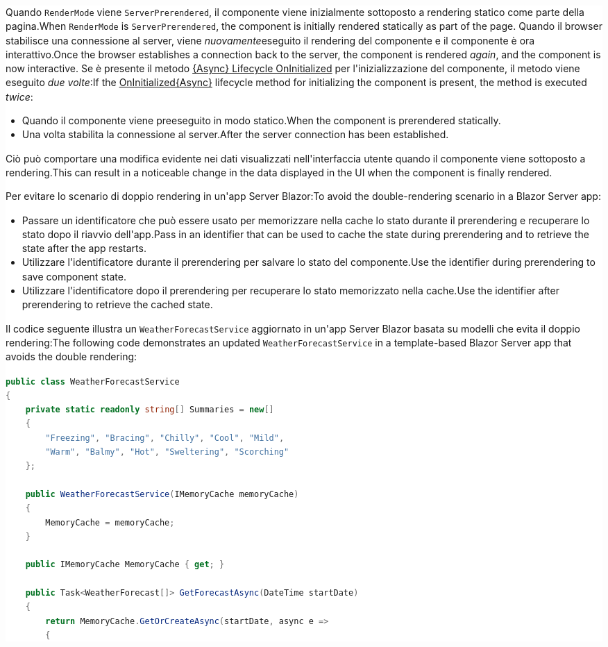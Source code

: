 <span data-ttu-id="8bd3a-305">Quando `RenderMode` viene `ServerPrerendered`, il componente viene inizialmente sottoposto a rendering statico come parte della pagina.</span><span class="sxs-lookup"><span data-stu-id="8bd3a-305">When `RenderMode` is `ServerPrerendered`, the component is initially rendered statically as part of the page.</span></span> <span data-ttu-id="8bd3a-306">Quando il browser stabilisce una connessione al server, viene *nuovamente*eseguito il rendering del componente e il componente è ora interattivo.</span><span class="sxs-lookup"><span data-stu-id="8bd3a-306">Once the browser establishes a connection back to the server, the component is rendered *again*, and the component is now interactive.</span></span> <span data-ttu-id="8bd3a-307">Se è presente il metodo [{Async} Lifecycle OnInitialized](xref:blazor/lifecycle#component-initialization-methods) per l'inizializzazione del componente, il metodo viene eseguito *due volte*:</span><span class="sxs-lookup"><span data-stu-id="8bd3a-307">If the [OnInitialized{Async}](xref:blazor/lifecycle#component-initialization-methods) lifecycle method for initializing the component is present, the method is executed *twice*:</span></span>

* <span data-ttu-id="8bd3a-308">Quando il componente viene preeseguito in modo statico.</span><span class="sxs-lookup"><span data-stu-id="8bd3a-308">When the component is prerendered statically.</span></span>
* <span data-ttu-id="8bd3a-309">Una volta stabilita la connessione al server.</span><span class="sxs-lookup"><span data-stu-id="8bd3a-309">After the server connection has been established.</span></span>

<span data-ttu-id="8bd3a-310">Ciò può comportare una modifica evidente nei dati visualizzati nell'interfaccia utente quando il componente viene sottoposto a rendering.</span><span class="sxs-lookup"><span data-stu-id="8bd3a-310">This can result in a noticeable change in the data displayed in the UI when the component is finally rendered.</span></span>

<span data-ttu-id="8bd3a-311">Per evitare lo scenario di doppio rendering in un'app Server Blazor:</span><span class="sxs-lookup"><span data-stu-id="8bd3a-311">To avoid the double-rendering scenario in a Blazor Server app:</span></span>

* <span data-ttu-id="8bd3a-312">Passare un identificatore che può essere usato per memorizzare nella cache lo stato durante il prerendering e recuperare lo stato dopo il riavvio dell'app.</span><span class="sxs-lookup"><span data-stu-id="8bd3a-312">Pass in an identifier that can be used to cache the state during prerendering and to retrieve the state after the app restarts.</span></span>
* <span data-ttu-id="8bd3a-313">Utilizzare l'identificatore durante il prerendering per salvare lo stato del componente.</span><span class="sxs-lookup"><span data-stu-id="8bd3a-313">Use the identifier during prerendering to save component state.</span></span>
* <span data-ttu-id="8bd3a-314">Utilizzare l'identificatore dopo il prerendering per recuperare lo stato memorizzato nella cache.</span><span class="sxs-lookup"><span data-stu-id="8bd3a-314">Use the identifier after prerendering to retrieve the cached state.</span></span>

<span data-ttu-id="8bd3a-315">Il codice seguente illustra un `WeatherForecastService` aggiornato in un'app Server Blazor basata su modelli che evita il doppio rendering:</span><span class="sxs-lookup"><span data-stu-id="8bd3a-315">The following code demonstrates an updated `WeatherForecastService` in a template-based Blazor Server app that avoids the double rendering:</span></span>

```csharp
public class WeatherForecastService
{
    private static readonly string[] Summaries = new[]
    {
        "Freezing", "Bracing", "Chilly", "Cool", "Mild",
        "Warm", "Balmy", "Hot", "Sweltering", "Scorching"
    };
    
    public WeatherForecastService(IMemoryCache memoryCache)
    {
        MemoryCache = memoryCache;
    }
    
    public IMemoryCache MemoryCache { get; }

    public Task<WeatherForecast[]> GetForecastAsync(DateTime startDate)
    {
        return MemoryCache.GetOrCreateAsync(startDate, async e =>
        {
```